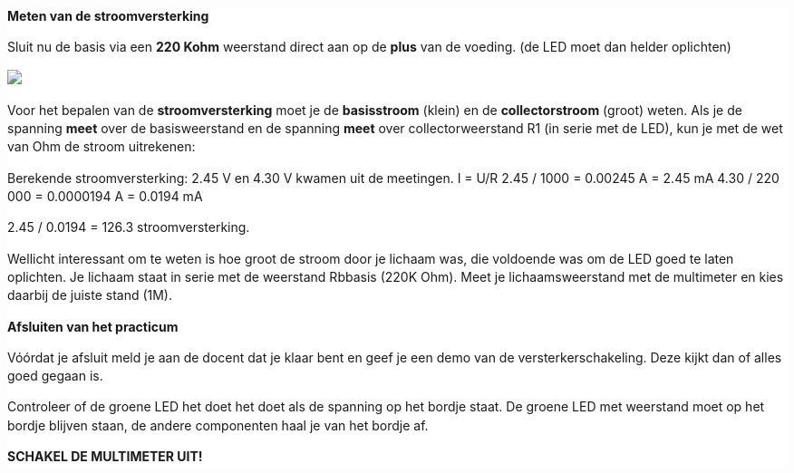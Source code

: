 **Meten van de stroomversterking**

Sluit nu de basis via een **220 Kohm** weerstand direct aan op de
**plus** van de voeding. (de LED moet dan helder oplichten)

![](./media/media/image8.png)

Voor het bepalen van de **stroomversterking** moet je de **basisstroom**
(klein) en de **collectorstroom** (groot) weten. Als je de spanning
**meet** over de basisweerstand en de spanning **meet** over
collectorweerstand R1 (in serie met de LED), kun je met de wet van Ohm
de stroom uitrekenen:

Berekende stroomversterking: 
2.45 V en 4.30 V kwamen uit de meetingen.
I = U/R
2.45 / 1000 = 0.00245 A = 2.45 mA
4.30 / 220 000 = 0.0000194 A = 0.0194 mA

2.45 / 0.0194 = 126.3 stroomversterking.

Wellicht interessant om te weten is hoe groot de stroom door je lichaam
was, die voldoende was om de LED goed te laten oplichten. Je lichaam
staat in serie met de weerstand Rbbasis (220K Ohm). Meet je
lichaamsweerstand met de multimeter en kies daarbij de juiste stand
(1M).

**Afsluiten van het practicum**

Vóórdat je afsluit meld je aan de docent dat je klaar bent en geef je
een demo van de versterkerschakeling. Deze kijkt dan of alles goed
gegaan is.

Controleer of de groene LED het doet het doet als de spanning op het
bordje staat. De groene LED met weerstand moet op het bordje blijven
staan, de andere componenten haal je van het bordje af.

**SCHAKEL DE MULTIMETER UIT!**
